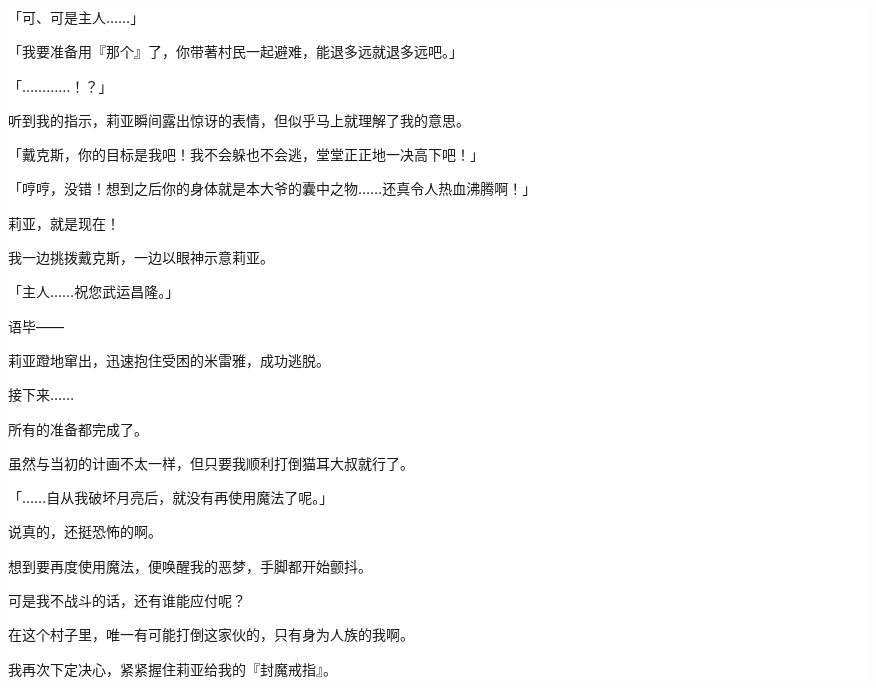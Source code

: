 「可、可是主人……」

「我要准备用『那个』了，你带著村民一起避难，能退多远就退多远吧。」

「…………！？」

听到我的指示，莉亚瞬间露出惊讶的表情，但似乎马上就理解了我的意思。

「戴克斯，你的目标是我吧！我不会躲也不会逃，堂堂正正地一决高下吧！」

「哼哼，没错！想到之后你的身体就是本大爷的囊中之物……还真令人热血沸腾啊！」

莉亚，就是现在！

我一边挑拨戴克斯，一边以眼神示意莉亚。

「主人……祝您武运昌隆。」

语毕——

莉亚蹬地窜出，迅速抱住受困的米雷雅，成功逃脱。

接下来……

所有的准备都完成了。

虽然与当初的计画不太一样，但只要我顺利打倒猫耳大叔就行了。

「……自从我破坏月亮后，就没有再使用魔法了呢。」

说真的，还挺恐怖的啊。

想到要再度使用魔法，便唤醒我的恶梦，手脚都开始颤抖。

可是我不战斗的话，还有谁能应付呢？

在这个村子里，唯一有可能打倒这家伙的，只有身为人族的我啊。

我再次下定决心，紧紧握住莉亚给我的『封魔戒指』。

